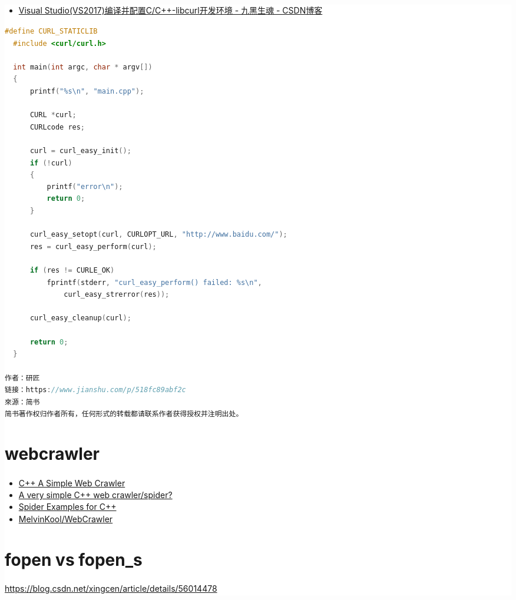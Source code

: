 - [Visual Studio(VS2017)编译并配置C/C++-libcurl开发环境 - 九黑生魂 - CSDN博客](https://blog.csdn.net/DaSo_CSDN/article/details/77587916)

```cpp
#define CURL_STATICLIB
  #include <curl/curl.h>
  
  int main(int argc, char * argv[])
  {
      printf("%s\n", "main.cpp");
  
      CURL *curl;
      CURLcode res;
  
      curl = curl_easy_init();
      if (!curl)
      {
          printf("error\n");
          return 0;
      }
  
      curl_easy_setopt(curl, CURLOPT_URL, "http://www.baidu.com/");
      res = curl_easy_perform(curl);
  
      if (res != CURLE_OK)
          fprintf(stderr, "curl_easy_perform() failed: %s\n",
              curl_easy_strerror(res));
  
      curl_easy_cleanup(curl);
  
      return 0;
  }

作者：研匠
链接：https://www.jianshu.com/p/518fc89abf2c
來源：简书
简书著作权归作者所有，任何形式的转载都请联系作者获得授权并注明出处。
```


# webcrawler 
- [C++ A Simple Web Crawler](https://www.example-code.com/vcpp/spider_simpleCrawler.asp)
- [A very simple C++ web crawler/spider?](https://stackoverflow.com/questions/4278024/a-very-simple-c-web-crawler-spider)
- [Spider Examples for C++](https://www.example-code.com/vcpp/spider.asp)
- [MelvinKool/WebCrawler](https://github.com/MelvinKool/WebCrawler)


# fopen vs fopen_s 
https://blog.csdn.net/xingcen/article/details/56014478
